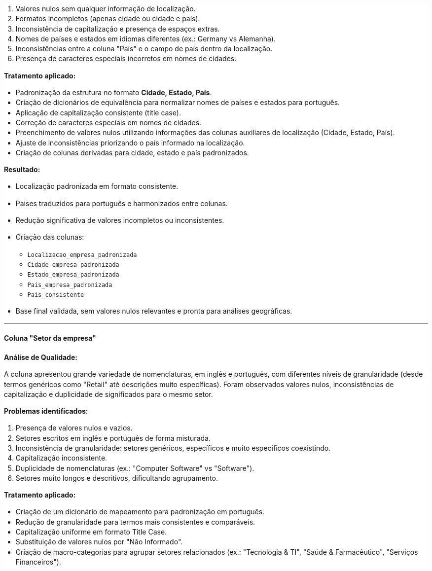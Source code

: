 1. Valores nulos sem qualquer informação de localização.
2. Formatos incompletos (apenas cidade ou cidade e país).
3. Inconsistência de capitalização e presença de espaços extras.
4. Nomes de países e estados em idiomas diferentes (ex.: Germany vs Alemanha).
5. Inconsistências entre a coluna "País" e o campo de país dentro da localização.
6. Presença de caracteres especiais incorretos em nomes de cidades.

**Tratamento aplicado:**

* Padronização da estrutura no formato **Cidade, Estado, País**.
* Criação de dicionários de equivalência para normalizar nomes de países e estados para português.
* Aplicação de capitalização consistente (title case).
* Correção de caracteres especiais em nomes de cidades.
* Preenchimento de valores nulos utilizando informações das colunas auxiliares de localização (Cidade, Estado, País).
* Ajuste de inconsistências priorizando o país informado na localização.
* Criação de colunas derivadas para cidade, estado e país padronizados.

**Resultado:**

* Localização padronizada em formato consistente.
* Países traduzidos para português e harmonizados entre colunas.
* Redução significativa de valores incompletos ou inconsistentes.
* Criação das colunas:

  * `Localizacao_empresa_padronizada`
  * `Cidade_empresa_padronizada`
  * `Estado_empresa_padronizada`
  * `Pais_empresa_padronizada`
  * `Pais_consistente`
* Base final validada, sem valores nulos relevantes e pronta para análises geográficas.

---

#### **Coluna "Setor da empresa"**

**Análise de Qualidade:**

A coluna apresentou grande variedade de nomenclaturas, em inglês e português, com diferentes níveis de granularidade (desde termos genéricos como "Retail" até descrições muito específicas). Foram observados valores nulos, inconsistências de capitalização e duplicidade de significados para o mesmo setor.

**Problemas identificados:**

1. Presença de valores nulos e vazios.
2. Setores escritos em inglês e português de forma misturada.
3. Inconsistência de granularidade: setores genéricos, específicos e muito específicos coexistindo.
4. Capitalização inconsistente.
5. Duplicidade de nomenclaturas (ex.: "Computer Software" vs "Software").
6. Setores muito longos e descritivos, dificultando agrupamento.

**Tratamento aplicado:**

* Criação de um dicionário de mapeamento para padronização em português.
* Redução de granularidade para termos mais consistentes e comparáveis.
* Capitalização uniforme em formato Title Case.
* Substituição de valores nulos por "Não Informado".
* Criação de macro-categorias para agrupar setores relacionados (ex.: "Tecnologia & TI", "Saúde & Farmacêutico", "Serviços Financeiros").
